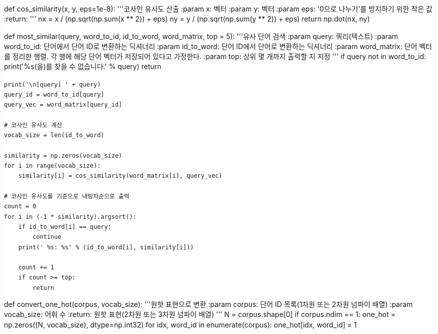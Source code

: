 def cos_similarity(x, y, eps=1e-8):
    '''코사인 유사도 산출
    :param x: 벡터
    :param y: 벡터
    :param eps: '0으로 나누기'를 방지하기 위한 작은 값
    :return:
    '''
    nx = x / (np.sqrt(np.sum(x ** 2)) + eps)
    ny = y / (np.sqrt(np.sum(y ** 2)) + eps)
    return np.dot(nx, ny)

def most_similar(query, word_to_id, id_to_word, word_matrix, top = 5):
    '''유사 단어 검색
    :param query: 쿼리(텍스트)
    :param word_to_id: 단어에서 단어 ID로 변환하는 딕셔너리
    :param id_to_word: 단어 ID에서 단어로 변환하는 딕셔너리
    :param word_matrix: 단어 벡터를 정리한 행렬. 각 행에 해당 단어 벡터가 저장되어 있다고 가정한다.
    :param top: 상위 몇 개까지 출력할 지 지정
    '''
    if query not in word_to_id:
        print('%s(을)를 찾을 수 없습니다.' % query)
        return

    print('\n[query] ' + query)
    query_id = word_to_id[query]
    query_vec = word_matrix[query_id]

    # 코사인 유사도 계산
    vocab_size = len(id_to_word)

    similarity = np.zeros(vocab_size)
    for i in range(vocab_size):
        similarity[i] = cos_similarity(word_matrix[i], query_vec)

    # 코사인 유사도를 기준으로 내림차순으로 출력
    count = 0
    for i in (-1 * similarity).argsort():
        if id_to_word[i] == query:
            continue
        print(' %s: %s' % (id_to_word[i], similarity[i]))
        
        count += 1
        if count >= top:
            return

def convert_one_hot(corpus, vocab_size):
    '''원핫 표현으로 변환
    :param corpus: 단어 ID 목록(1차원 또는 2차원 넘파이 배열)
    :param vocab_size: 어휘 수
    :return: 원핫 표현(2차원 또는 3차원 넘파이 배열)
    '''
    N = corpus.shape[0]
    if corpus.ndim == 1:
        one_hot = np.zeros((N, vocab_size), dtype=np.int32)
        for idx, word_id in enumerate(corpus):
            one_hot[idx, word_id] = 1
